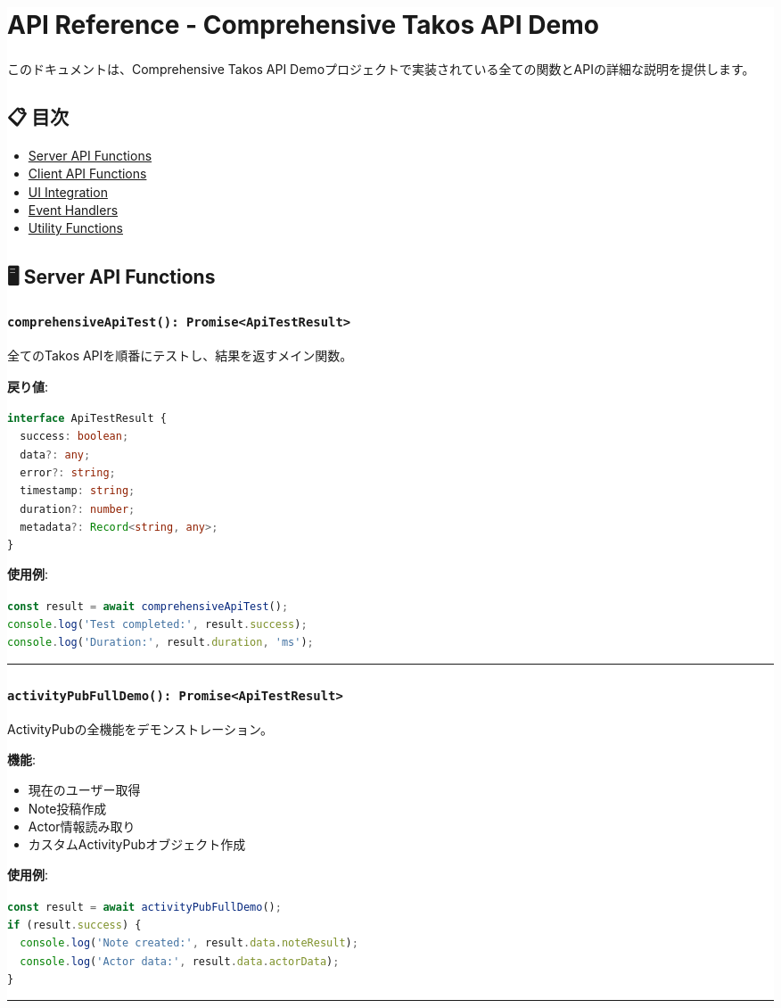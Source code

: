 # API Reference - Comprehensive Takos API Demo

このドキュメントは、Comprehensive Takos API Demoプロジェクトで実装されている全ての関数とAPIの詳細な説明を提供します。

## 📋 目次

- [Server API Functions](#server-api-functions)
- [Client API Functions](#client-api-functions)
- [UI Integration](#ui-integration)
- [Event Handlers](#event-handlers)
- [Utility Functions](#utility-functions)

## 🖥️ Server API Functions

### `comprehensiveApiTest(): Promise<ApiTestResult>`

全てのTakos APIを順番にテストし、結果を返すメイン関数。

**戻り値**: 
```typescript
interface ApiTestResult {
  success: boolean;
  data?: any;
  error?: string;
  timestamp: string;
  duration?: number;
  metadata?: Record<string, any>;
}
```

**使用例**:
```typescript
const result = await comprehensiveApiTest();
console.log('Test completed:', result.success);
console.log('Duration:', result.duration, 'ms');
```

---

### `activityPubFullDemo(): Promise<ApiTestResult>`

ActivityPubの全機能をデモンストレーション。

**機能**:
- 現在のユーザー取得
- Note投稿作成
- Actor情報読み取り
- カスタムActivityPubオブジェクト作成

**使用例**:
```typescript
const result = await activityPubFullDemo();
if (result.success) {
  console.log('Note created:', result.data.noteResult);
  console.log('Actor data:', result.data.actorData);
}
```

---